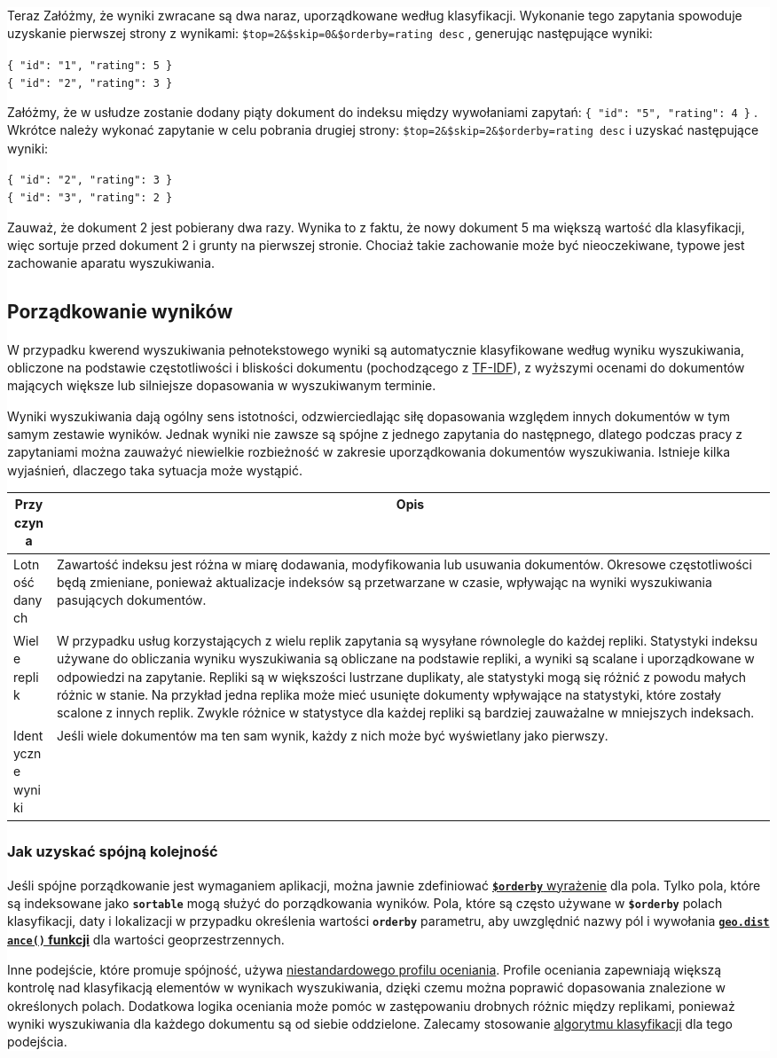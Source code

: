 Teraz Załóżmy, że wyniki zwracane są dwa naraz, uporządkowane według klasyfikacji. Wykonanie tego zapytania spowoduje uzyskanie pierwszej strony z wynikami: `$top=2&$skip=0&$orderby=rating desc` , generując następujące wyniki:

```text
{ "id": "1", "rating": 5 }
{ "id": "2", "rating": 3 }
```
 
Załóżmy, że w usłudze zostanie dodany piąty dokument do indeksu między wywołaniami zapytań: `{ "id": "5", "rating": 4 }` .  Wkrótce należy wykonać zapytanie w celu pobrania drugiej strony: `$top=2&$skip=2&$orderby=rating desc` i uzyskać następujące wyniki:

```text
{ "id": "2", "rating": 3 }
{ "id": "3", "rating": 2 }
```
 
Zauważ, że dokument 2 jest pobierany dwa razy. Wynika to z faktu, że nowy dokument 5 ma większą wartość dla klasyfikacji, więc sortuje przed dokument 2 i grunty na pierwszej stronie. Chociaż takie zachowanie może być nieoczekiwane, typowe jest zachowanie aparatu wyszukiwania.

## <a name="ordering-results"></a>Porządkowanie wyników

W przypadku kwerend wyszukiwania pełnotekstowego wyniki są automatycznie klasyfikowane według wyniku wyszukiwania, obliczone na podstawie częstotliwości i bliskości dokumentu (pochodzącego z [TF-IDF](https://en.wikipedia.org/wiki/Tf%E2%80%93idf)), z wyższymi ocenami do dokumentów mających większe lub silniejsze dopasowania w wyszukiwanym terminie. 

Wyniki wyszukiwania dają ogólny sens istotności, odzwierciedlając siłę dopasowania względem innych dokumentów w tym samym zestawie wyników. Jednak wyniki nie zawsze są spójne z jednego zapytania do następnego, dlatego podczas pracy z zapytaniami można zauważyć niewielkie rozbieżność w zakresie uporządkowania dokumentów wyszukiwania. Istnieje kilka wyjaśnień, dlaczego taka sytuacja może wystąpić.

| Przyczyna | Opis |
|-----------|-------------|
| Lotność danych | Zawartość indeksu jest różna w miarę dodawania, modyfikowania lub usuwania dokumentów. Okresowe częstotliwości będą zmieniane, ponieważ aktualizacje indeksów są przetwarzane w czasie, wpływając na wyniki wyszukiwania pasujących dokumentów. |
| Wiele replik | W przypadku usług korzystających z wielu replik zapytania są wysyłane równolegle do każdej repliki. Statystyki indeksu używane do obliczania wyniku wyszukiwania są obliczane na podstawie repliki, a wyniki są scalane i uporządkowane w odpowiedzi na zapytanie. Repliki są w większości lustrzane duplikaty, ale statystyki mogą się różnić z powodu małych różnic w stanie. Na przykład jedna replika może mieć usunięte dokumenty wpływające na statystyki, które zostały scalone z innych replik. Zwykle różnice w statystyce dla każdej repliki są bardziej zauważalne w mniejszych indeksach. |
| Identyczne wyniki | Jeśli wiele dokumentów ma ten sam wynik, każdy z nich może być wyświetlany jako pierwszy.  |

### <a name="how-to-get-consistent-ordering"></a>Jak uzyskać spójną kolejność

Jeśli spójne porządkowanie jest wymaganiem aplikacji, można jawnie zdefiniować [ **`$orderby`** wyrażenie](query-odata-filter-orderby-syntax.md) dla pola. Tylko pola, które są indeksowane jako **`sortable`** mogą służyć do porządkowania wyników. Pola, które są często używane w **`$orderby`** polach klasyfikacji, daty i lokalizacji w przypadku określenia wartości **`orderby`** parametru, aby uwzględnić nazwy pól i wywołania [**`geo.distance()` funkcji**](query-odata-filter-orderby-syntax.md) dla wartości geoprzestrzennych.

Inne podejście, które promuje spójność, używa [niestandardowego profilu oceniania](index-add-scoring-profiles.md). Profile oceniania zapewniają większą kontrolę nad klasyfikacją elementów w wynikach wyszukiwania, dzięki czemu można poprawić dopasowania znalezione w określonych polach. Dodatkowa logika oceniania może pomóc w zastępowaniu drobnych różnic między replikami, ponieważ wyniki wyszukiwania dla każdego dokumentu są od siebie oddzielone. Zalecamy stosowanie [algorytmu klasyfikacji](index-ranking-similarity.md) dla tego podejścia.

